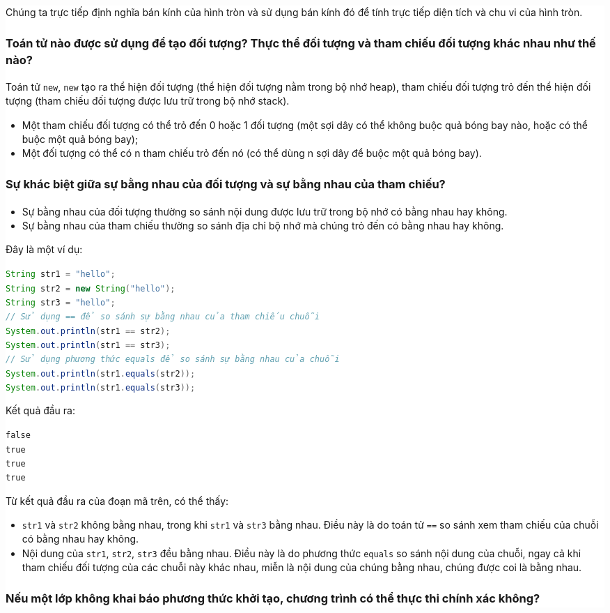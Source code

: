 Chúng ta trực tiếp định nghĩa bán kính của hình tròn và sử dụng bán kính đó để tính trực tiếp diện tích và chu vi của hình tròn.

### Toán tử nào được sử dụng để tạo đối tượng? Thực thể đối tượng và tham chiếu đối tượng khác nhau như thế nào?

Toán tử `new`, `new` tạo ra thể hiện đối tượng (thể hiện đối tượng nằm trong bộ nhớ heap), tham chiếu đối tượng trỏ đến thể hiện đối tượng (tham chiếu đối tượng được lưu trữ trong bộ nhớ stack).

- Một tham chiếu đối tượng có thể trỏ đến 0 hoặc 1 đối tượng (một sợi dây có thể không buộc quả bóng bay nào, hoặc có thể buộc một quả bóng bay);
- Một đối tượng có thể có n tham chiếu trỏ đến nó (có thể dùng n sợi dây để buộc một quả bóng bay).

### Sự khác biệt giữa sự bằng nhau của đối tượng và sự bằng nhau của tham chiếu?

- Sự bằng nhau của đối tượng thường so sánh nội dung được lưu trữ trong bộ nhớ có bằng nhau hay không.
- Sự bằng nhau của tham chiếu thường so sánh địa chỉ bộ nhớ mà chúng trỏ đến có bằng nhau hay không.

Đây là một ví dụ:

```java
String str1 = "hello";
String str2 = new String("hello");
String str3 = "hello";
// Sử dụng == để so sánh sự bằng nhau của tham chiếu chuỗi
System.out.println(str1 == str2);
System.out.println(str1 == str3);
// Sử dụng phương thức equals để so sánh sự bằng nhau của chuỗi
System.out.println(str1.equals(str2));
System.out.println(str1.equals(str3));

```

Kết quả đầu ra:

```plain
false
true
true
true
```

Từ kết quả đầu ra của đoạn mã trên, có thể thấy:

- `str1` và `str2` không bằng nhau, trong khi `str1` và `str3` bằng nhau. Điều này là do toán tử `==` so sánh xem tham chiếu của chuỗi có bằng nhau hay không.
- Nội dung của `str1`, `str2`, `str3` đều bằng nhau. Điều này là do phương thức `equals` so sánh nội dung của chuỗi, ngay cả khi tham chiếu đối tượng của các chuỗi này khác nhau, miễn là nội dung của chúng bằng nhau, chúng được coi là bằng nhau.

### Nếu một lớp không khai báo phương thức khởi tạo, chương trình có thể thực thi chính xác không?
